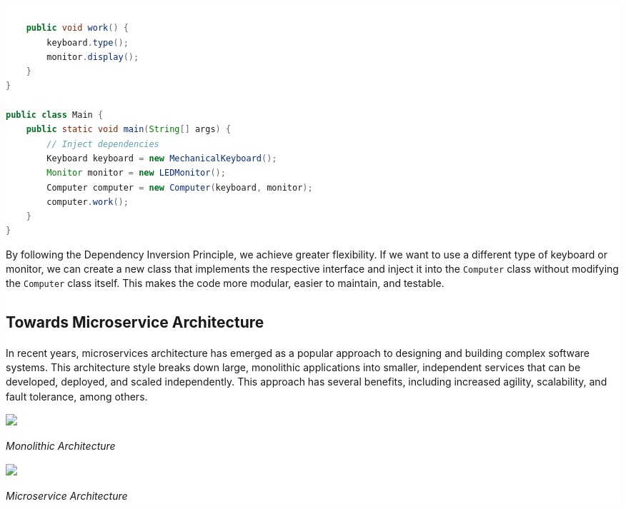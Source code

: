 ```java

    public void work() {
        keyboard.type();
        monitor.display();
    }
}

public class Main {
    public static void main(String[] args) {
        // Inject dependencies
        Keyboard keyboard = new MechanicalKeyboard();
        Monitor monitor = new LEDMonitor();
        Computer computer = new Computer(keyboard, monitor);
        computer.work();
    }
}
```
By following the Dependency Inversion Principle, we achieve greater flexibility. If we want to use a different type of keyboard or monitor, we can create a new class that implements the respective interface and inject it into the `Computer` class without modifying the `Computer` class itself. This makes the code more modular, easier to maintain, and testable.

## Towards Microservice Architecture

In recent years, microservices architecture has emerged as a popular approach to designing and building complex software systems. This architecture style breaks down large, monolithic applications into smaller, independent services that can be developed, deployed, and scaled independently. This approach has several benefits, including increased agility, scalability, and fault tolerance, among others.

![](images/intro-monolithic-architecture.avif)

*Monolithic Architecture*

![](images/intro-microservice-architecture.avif)

*Microservice Architecture*

